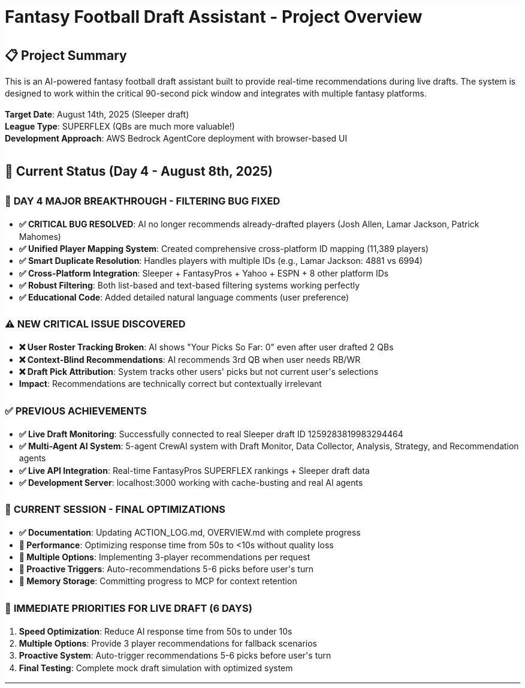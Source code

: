 # Fantasy Football Draft Assistant - Project Overview

## 📋 Project Summary
This is an AI-powered fantasy football draft assistant built to provide real-time recommendations during live drafts. The system is designed to work within the critical 90-second pick window and integrates with multiple fantasy platforms.

**Target Date**: August 14th, 2025 (Sleeper draft)  
**League Type**: SUPERFLEX (QBs are much more valuable!)  
**Development Approach**: AWS Bedrock AgentCore deployment with browser-based UI

## 🎯 Current Status (Day 4 - August 8th, 2025)

### 🎉 **DAY 4 MAJOR BREAKTHROUGH - FILTERING BUG FIXED**
- **✅ CRITICAL BUG RESOLVED**: AI no longer recommends already-drafted players (Josh Allen, Lamar Jackson, Patrick Mahomes)
- **✅ Unified Player Mapping System**: Created comprehensive cross-platform ID mapping (11,389 players)
- **✅ Smart Duplicate Resolution**: Handles players with multiple IDs (e.g., Lamar Jackson: 4881 vs 6994)
- **✅ Cross-Platform Integration**: Sleeper + FantasyPros + Yahoo + ESPN + 8 other platform IDs
- **✅ Robust Filtering**: Both list-based and text-based filtering systems working perfectly
- **✅ Educational Code**: Added detailed natural language comments (user preference)

### ⚠️ **NEW CRITICAL ISSUE DISCOVERED**
- **❌ User Roster Tracking Broken**: AI shows "Your Picks So Far: 0" even after user drafted 2 QBs
- **❌ Context-Blind Recommendations**: AI recommends 3rd QB when user needs RB/WR
- **❌ Draft Pick Attribution**: System tracks other users' picks but not current user's selections
- **Impact**: Recommendations are technically correct but contextually irrelevant

### ✅ **PREVIOUS ACHIEVEMENTS**
- **✅ Live Draft Monitoring**: Successfully connected to real Sleeper draft ID 1259283819983294464
- **✅ Multi-Agent AI System**: 5-agent CrewAI system with Draft Monitor, Data Collector, Analysis, Strategy, and Recommendation agents
- **✅ Live API Integration**: Real-time FantasyPros SUPERFLEX rankings + Sleeper draft data
- **✅ Development Server**: localhost:3000 working with cache-busting and real AI agents

### 🔄 **CURRENT SESSION - FINAL OPTIMIZATIONS**  
- **✅ Documentation**: Updating ACTION_LOG.md, OVERVIEW.md with complete progress
- **🔄 Performance**: Optimizing response time from 50s to <10s without quality loss
- **🔄 Multiple Options**: Implementing 3-player recommendations per request
- **🔄 Proactive Triggers**: Auto-recommendations 5-6 picks before user's turn
- **🔄 Memory Storage**: Committing progress to MCP for context retention

### 🎯 **IMMEDIATE PRIORITIES FOR LIVE DRAFT (6 DAYS)**
1. **Speed Optimization**: Reduce AI response time from 50s to under 10s
2. **Multiple Options**: Provide 3 player recommendations for fallback scenarios  
3. **Proactive System**: Auto-trigger recommendations 5-6 picks before user's turn
4. **Final Testing**: Complete mock draft simulation with optimized system

---